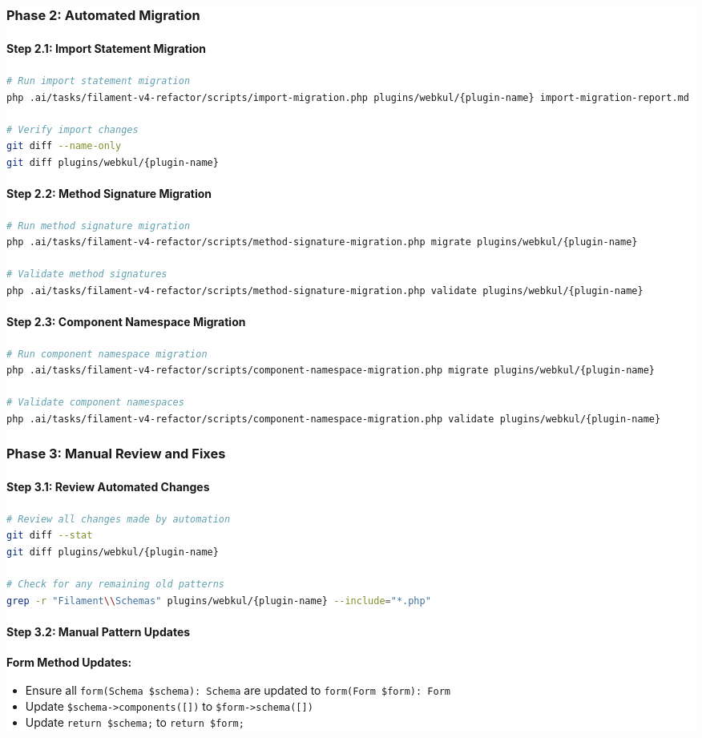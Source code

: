 ### Phase 2: Automated Migration

#### Step 2.1: Import Statement Migration
```bash
# Run import statement migration
php .ai/tasks/filament-v4-refactor/scripts/import-migration.php plugins/webkul/{plugin-name} import-migration-report.md

# Verify import changes
git diff --name-only
git diff plugins/webkul/{plugin-name}
```

#### Step 2.2: Method Signature Migration
```bash
# Run method signature migration
php .ai/tasks/filament-v4-refactor/scripts/method-signature-migration.php migrate plugins/webkul/{plugin-name}

# Validate method signatures
php .ai/tasks/filament-v4-refactor/scripts/method-signature-migration.php validate plugins/webkul/{plugin-name}
```

#### Step 2.3: Component Namespace Migration
```bash
# Run component namespace migration
php .ai/tasks/filament-v4-refactor/scripts/component-namespace-migration.php migrate plugins/webkul/{plugin-name}

# Validate component namespaces
php .ai/tasks/filament-v4-refactor/scripts/component-namespace-migration.php validate plugins/webkul/{plugin-name}
```

### Phase 3: Manual Review and Fixes

#### Step 3.1: Review Automated Changes
```bash
# Review all changes made by automation
git diff --stat
git diff plugins/webkul/{plugin-name}

# Check for any remaining old patterns
grep -r "Filament\\Schemas" plugins/webkul/{plugin-name} --include="*.php"
```

#### Step 3.2: Manual Pattern Updates

**Form Method Updates:**
- Ensure all `form(Schema $schema): Schema` are updated to `form(Form $form): Form`
- Update `$schema->components([])` to `$form->schema([])`
- Update `return $schema;` to `return $form;`
